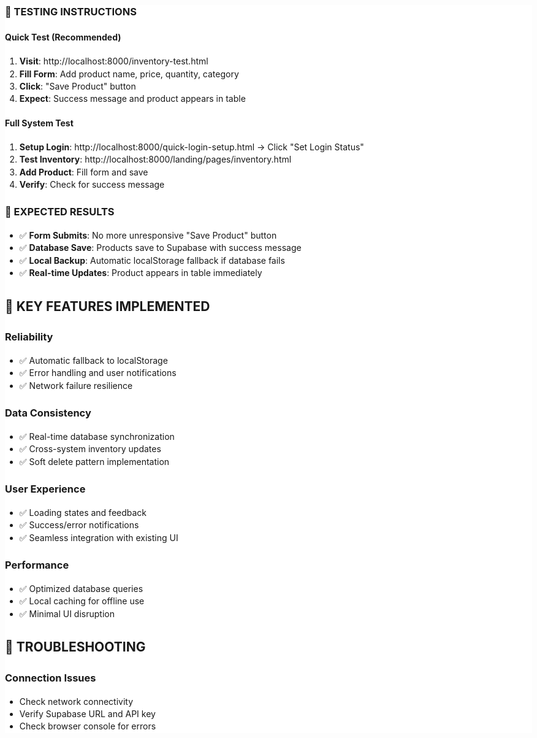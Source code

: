 ### **🚀 TESTING INSTRUCTIONS**

#### **Quick Test (Recommended)**
1. **Visit**: http://localhost:8000/inventory-test.html
2. **Fill Form**: Add product name, price, quantity, category
3. **Click**: "Save Product" button
4. **Expect**: Success message and product appears in table

#### **Full System Test**
1. **Setup Login**: http://localhost:8000/quick-login-setup.html → Click "Set Login Status"  
2. **Test Inventory**: http://localhost:8000/landing/pages/inventory.html
3. **Add Product**: Fill form and save
4. **Verify**: Check for success message

### **🎉 EXPECTED RESULTS**
- ✅ **Form Submits**: No more unresponsive "Save Product" button
- ✅ **Database Save**: Products save to Supabase with success message
- ✅ **Local Backup**: Automatic localStorage fallback if database fails
- ✅ **Real-time Updates**: Product appears in table immediately

## 🔧 KEY FEATURES IMPLEMENTED

### **Reliability**
- ✅ Automatic fallback to localStorage
- ✅ Error handling and user notifications
- ✅ Network failure resilience

### **Data Consistency**
- ✅ Real-time database synchronization
- ✅ Cross-system inventory updates
- ✅ Soft delete pattern implementation

### **User Experience**
- ✅ Loading states and feedback
- ✅ Success/error notifications
- ✅ Seamless integration with existing UI

### **Performance**
- ✅ Optimized database queries
- ✅ Local caching for offline use
- ✅ Minimal UI disruption

## 🐛 TROUBLESHOOTING

### **Connection Issues**
- Check network connectivity
- Verify Supabase URL and API key
- Check browser console for errors
